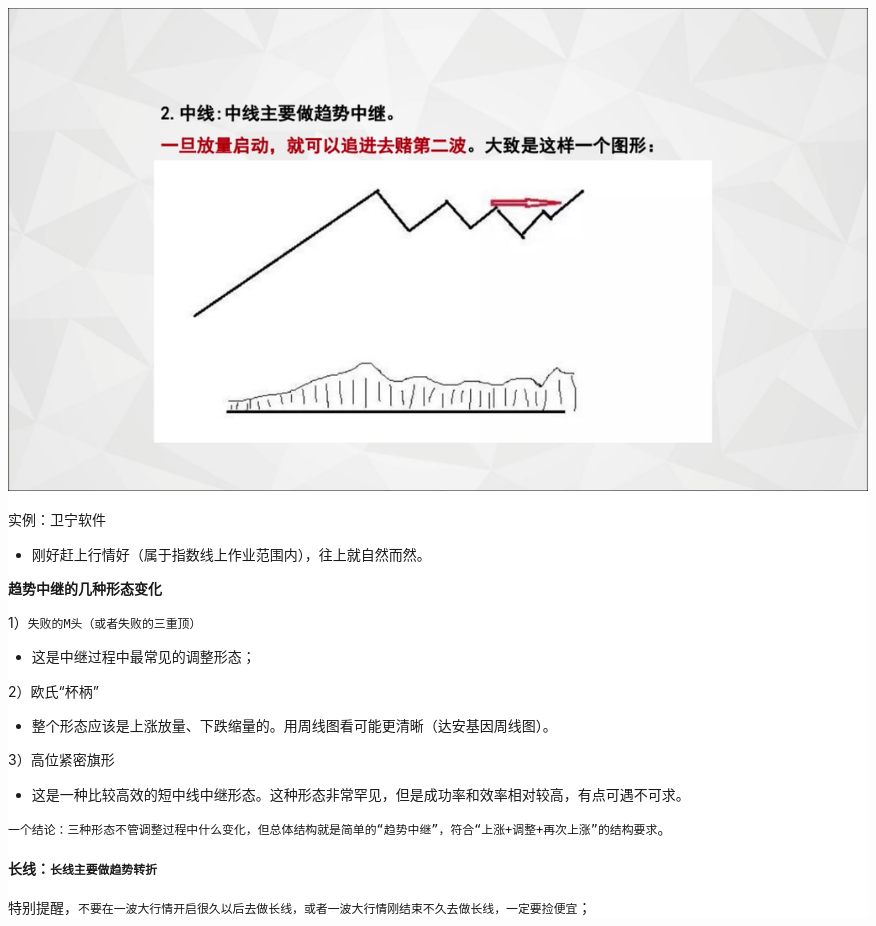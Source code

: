 ![](assets/炒股入门10堂课1.png)

实例：卫宁软件

* 刚好赶上行情好（属于指数线上作业范围内），往上就自然而然。



**趋势中继的几种形态变化**

1）`失败的M头（或者失败的三重顶）`

* 这是中继过程中最常见的调整形态；

2）欧氏“杯柄”

* 整个形态应该是上涨放量、下跌缩量的。用周线图看可能更清晰（达安基因周线图）。

3）高位紧密旗形

* 这是一种比较高效的短中线中继形态。这种形态非常罕见，但是成功率和效率相对较高，有点可遇不可求。

`一个结论：三种形态不管调整过程中什么变化，但总体结构就是简单的“趋势中继”，符合“上涨+调整+再次上涨”的结构要求`。



#### **长线**：`长线主要做趋势转折`

特别提醒，`不要在一波大行情开启很久以后去做长线，或者一波大行情刚结束不久去做长线，一定要捡便宜`；